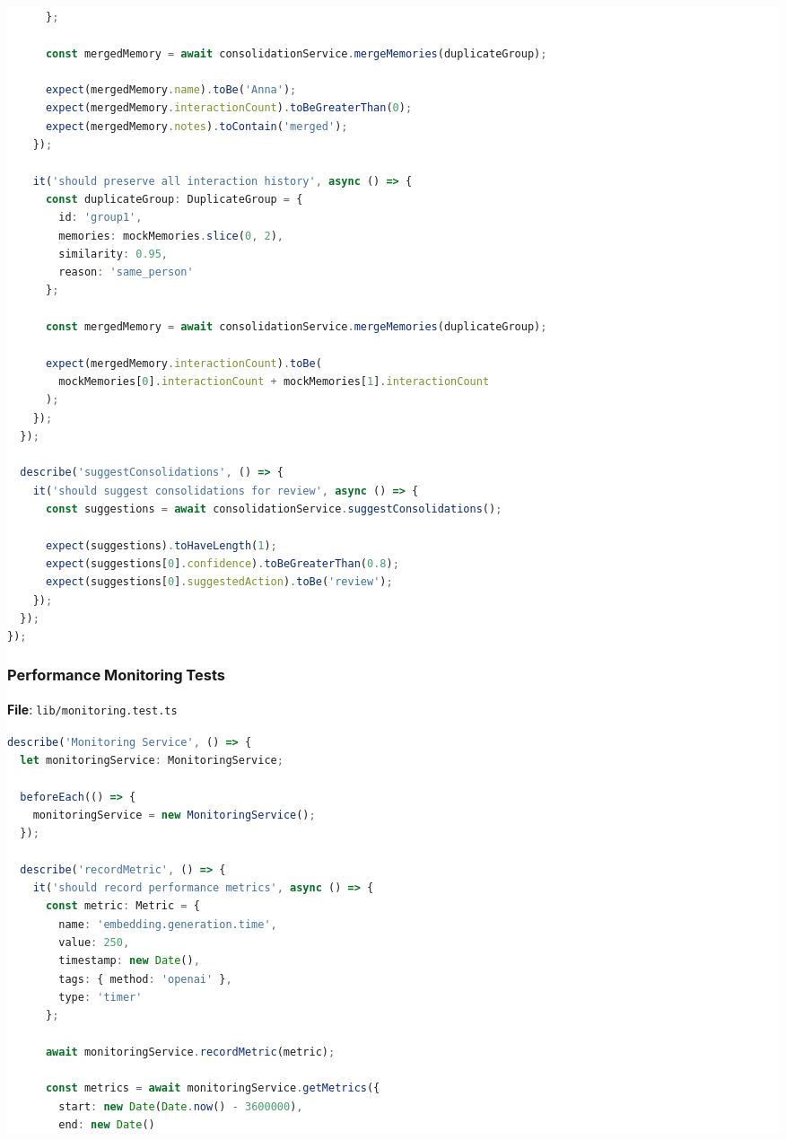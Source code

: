 ```typescript
      };

      const mergedMemory = await consolidationService.mergeMemories(duplicateGroup);

      expect(mergedMemory.name).toBe('Anna');
      expect(mergedMemory.interactionCount).toBeGreaterThan(0);
      expect(mergedMemory.notes).toContain('merged');
    });

    it('should preserve all interaction history', async () => {
      const duplicateGroup: DuplicateGroup = {
        id: 'group1',
        memories: mockMemories.slice(0, 2),
        similarity: 0.95,
        reason: 'same_person'
      };

      const mergedMemory = await consolidationService.mergeMemories(duplicateGroup);

      expect(mergedMemory.interactionCount).toBe(
        mockMemories[0].interactionCount + mockMemories[1].interactionCount
      );
    });
  });

  describe('suggestConsolidations', () => {
    it('should suggest consolidations for review', async () => {
      const suggestions = await consolidationService.suggestConsolidations();

      expect(suggestions).toHaveLength(1);
      expect(suggestions[0].confidence).toBeGreaterThan(0.8);
      expect(suggestions[0].suggestedAction).toBe('review');
    });
  });
});
```

### Performance Monitoring Tests

**File**: `lib/monitoring.test.ts`

```typescript
describe('Monitoring Service', () => {
  let monitoringService: MonitoringService;

  beforeEach(() => {
    monitoringService = new MonitoringService();
  });

  describe('recordMetric', () => {
    it('should record performance metrics', async () => {
      const metric: Metric = {
        name: 'embedding.generation.time',
        value: 250,
        timestamp: new Date(),
        tags: { method: 'openai' },
        type: 'timer'
      };

      await monitoringService.recordMetric(metric);

      const metrics = await monitoringService.getMetrics({
        start: new Date(Date.now() - 3600000),
        end: new Date()
```